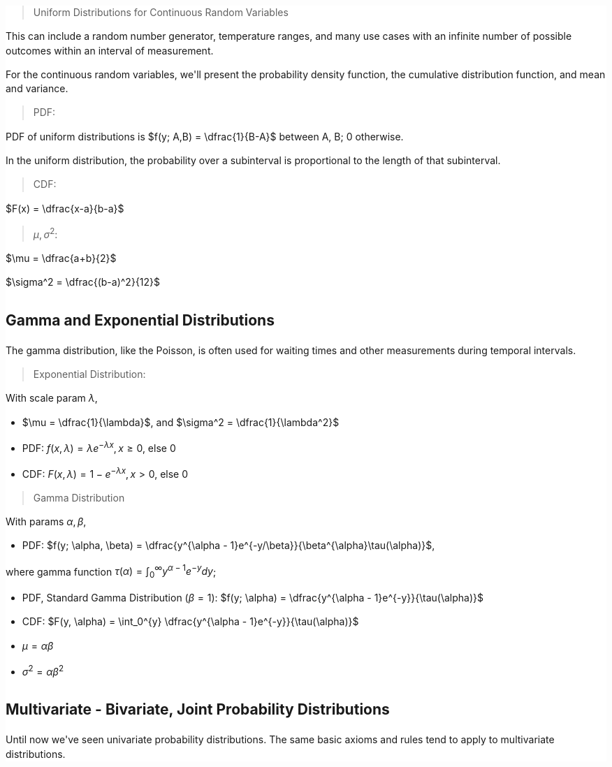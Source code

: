 > Uniform Distributions for Continuous Random Variables

This can include a random number generator, temperature ranges, and many use cases
with an infinite number of possible outcomes within an interval of measurement.

For the continuous random variables, we'll present the probability density function,
the cumulative distribution function, and mean and variance.

> PDF:

PDF of uniform distributions is $f(y; A,B) = \dfrac{1}{B-A}$ between A, B; 0 otherwise.

In the uniform distribution, the probability over a subinterval is proportional to the length of that subinterval.

> CDF:

$F(x) = \dfrac{x-a}{b-a}$

> $\mu, \sigma^2$:

$\mu = \dfrac{a+b}{2}$

$\sigma^2 = \dfrac{(b-a)^2}{12}$

## Gamma and Exponential Distributions

The gamma distribution, like the Poisson, is often used for waiting times and other measurements during temporal intervals.

> Exponential Distribution:

With scale param $\lambda$,

- $\mu = \dfrac{1}{\lambda}$, and $\sigma^2 = \dfrac{1}{\lambda^2}$

- PDF: $f(x, \lambda) = \lambda e^{-\lambda x}, x \geq 0$, else $0$

- CDF: $F(x, \lambda) = 1 - e^{-\lambda x}, x > 0$, else $0$

> Gamma Distribution

With params $\alpha, \beta$,

- PDF: $f(y; \alpha, \beta) = \dfrac{y^{\alpha - 1}e^{-y/\beta}}{\beta^{\alpha}\tau(\alpha)}$,

where gamma function $\tau(\alpha) = \int_0^{\infty} y^{\alpha - 1}e^{-y} dy$;

- PDF, Standard Gamma Distribution ($\beta = 1$): $f(y; \alpha) = \dfrac{y^{\alpha - 1}e^{-y}}{\tau(\alpha)}$

- CDF: $F(y, \alpha) = \int_0^{y} \dfrac{y^{\alpha - 1}e^{-y}}{\tau(\alpha)}$

- $\mu = \alpha\beta$

- $\sigma^2 = \alpha\beta^2$

## Multivariate - Bivariate, Joint Probability Distributions

Until now we've seen univariate probability distributions. The same basic axioms
and rules tend to apply to multivariate distributions.
